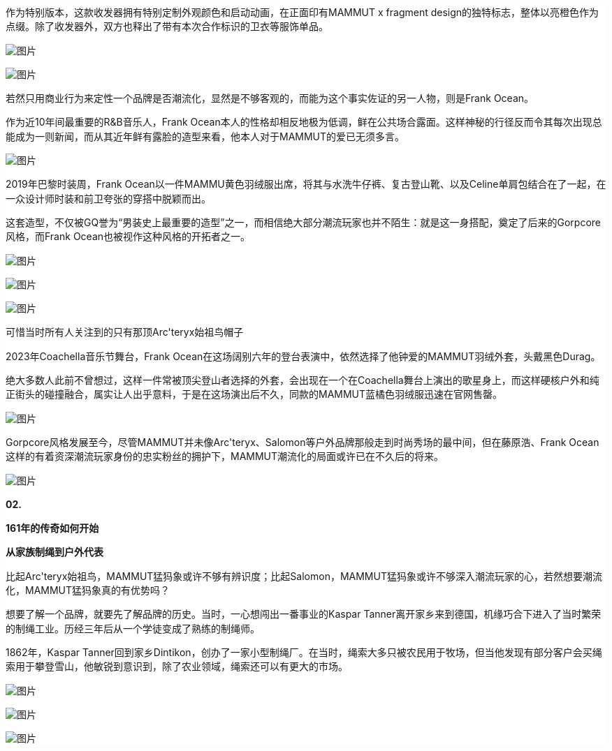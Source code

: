 作为特别版本，这款收发器拥有特别定制外观颜色和启动动画，在正面印有MAMMUT x fragment design的独特标志，整体以亮橙色作为点缀。除了收发器外，双方也释出了带有本次合作标识的卫衣等服饰单品。

![图片](https://proxy-prod.omnivore-image-cache.app/0x0,s0mM7P88UAVZubNS6dMeys2DdxKTupopjCC1j-cLsNvQ/https://mmbiz.qpic.cn/mmbiz_jpg/ViaqFmqQCfzClnfo9iciahJPIKQ7bkiaBdTQic8xReFI8d7Rk1hYv9YGLg9JJMibxoKsc3q4N0JMUicV44ZJia9RS6pLPQ/640?wx_fmt=jpeg&from=appmsg)

![图片](https://proxy-prod.omnivore-image-cache.app/0x0,sNDkPPgbvHe1hhl6Z040Y7rcrdMBRPV4EDQQI21v0nc8/https://mmbiz.qpic.cn/mmbiz_jpg/ViaqFmqQCfzClnfo9iciahJPIKQ7bkiaBdTQJ6cKeGREuLjGBekkBp2fPzekVxIm4y4WmIYAVahIgFiaXsauX6Xg6Pg/640?wx_fmt=jpeg&from=appmsg)

若然只用商业行为来定性一个品牌是否潮流化，显然是不够客观的，而能为这个事实佐证的另一人物，则是Frank Ocean。

作为近10年间最重要的R&B音乐人，Frank Ocean本人的性格却相反地极为低调，鲜在公共场合露面。这样神秘的行径反而令其每次出现总能成为一则新闻，而从其近年鲜有露脸的造型来看，他本人对于MAMMUT的爱已无须多言。

![图片](https://proxy-prod.omnivore-image-cache.app/0x0,s8A9NMMTio2UfUpeGl58001Xv9YxPVbKmO1-IrQ1buYE/https://mmbiz.qpic.cn/mmbiz_jpg/ViaqFmqQCfzClnfo9iciahJPIKQ7bkiaBdTQydcU53VW600yJ6l7vb6W2HN3q583R0fibRsiaZ8K27yhSlMva8nAJ0SQ/640?wx_fmt=jpeg&from=appmsg)

2019年巴黎时装周，Frank Ocean以一件MAMMU黄色羽绒服出席，将其与水洗牛仔裤、复古登山靴、以及Celine单肩包结合在了一起，在一众设计师时装和前卫夸张的穿搭中脱颖而出。

这套造型，不仅被GQ誉为“男装史上最重要的造型”之一，而相信绝大部分潮流玩家也并不陌生：就是这一身搭配，奠定了后来的Gorpcore风格，而Frank Ocean也被视作这种风格的开拓者之一。

![图片](https://proxy-prod.omnivore-image-cache.app/0x0,sSbIQhGWX7I5pdn7OrqdEsvtB9w3odeOa3TUbEQKBLyA/https://mmbiz.qpic.cn/mmbiz_png/ViaqFmqQCfzClnfo9iciahJPIKQ7bkiaBdTQasPMQeqxDn7Tar1L8ic9NEAgqKNf90ZTicODBPhgRSauGs5MC8PcQfcA/640?wx_fmt=png&from=appmsg)

![图片](https://proxy-prod.omnivore-image-cache.app/0x0,sl7qDlMluhL5fNe9ZPRErIinBnxXpHLinaeAycAS_hAs/https://mmbiz.qpic.cn/mmbiz_jpg/ViaqFmqQCfzClnfo9iciahJPIKQ7bkiaBdTQUMULt19vaXqU3RJLOFqiao7KoLVqA0ImZd05cQoP4kAHiabqfSOJZl1Q/640?wx_fmt=jpeg&from=appmsg)

![图片](https://proxy-prod.omnivore-image-cache.app/0x0,seDNw-oD3r9D0jAlpcctPmWeFNxFwrd_sCZ5rIbsBRLw/https://mmbiz.qpic.cn/mmbiz_jpg/ViaqFmqQCfzClnfo9iciahJPIKQ7bkiaBdTQ96bwkQuC1Isrlz4nQQTSljOonibN4EXicDxjANuMhF6s0wPUH0WSZicIQ/640?wx_fmt=jpeg&from=appmsg)

可惜当时所有人关注到的只有那顶Arc'teryx始祖鸟帽子

2023年Coachella音乐节舞台，Frank Ocean在这场阔别六年的登台表演中，依然选择了他钟爱的MAMMUT羽绒外套，头戴黑色Durag。

绝大多数人此前不曾想过，这样一件常被顶尖登山者选择的外套，会出现在一个在Coachella舞台上演出的歌星身上，而这样硬核户外和纯正街头的碰撞融合，属实让人出乎意料，于是在这场演出后不久，同款的MAMMUT蓝橘色羽绒服迅速在官网售罄。

![图片](https://proxy-prod.omnivore-image-cache.app/0x0,sYJfQSxedah8dXQghlykoYuHsU_Zjv_eHTtu906ZX_b4/https://mmbiz.qpic.cn/mmbiz_jpg/ViaqFmqQCfzClnfo9iciahJPIKQ7bkiaBdTQFtkrZy5EqTyicbhAEIXOANg8RSDOah4afnLrWKibzmvOKMicpmeFqTFgQ/640?wx_fmt=jpeg&from=appmsg)

Gorpcore风格发展至今，尽管MAMMUT并未像Arc'teryx、Salomon等户外品牌那般走到时尚秀场的最中间，但在藤原浩、Frank Ocean这样的有着资深潮流玩家身份的忠实粉丝的拥护下，MAMMUT潮流化的局面或许已在不久后的将来。

![图片](https://proxy-prod.omnivore-image-cache.app/0x0,sdMKLeUgjIRt4p6w0-I0_arUo1tLzHG9KaFdADa40JXg/https://mmbiz.qpic.cn/mmbiz_jpg/ViaqFmqQCfzClnfo9iciahJPIKQ7bkiaBdTQksor0AAbbR8cWK13vNVJl20ribAspJZLEosar29y28gnf4zz8xVvIow/640?wx_fmt=jpeg&from=appmsg)

**02.**  

**161年的传奇如何开始**  

**从家族制绳到户外代表**

比起Arc'teryx始祖鸟，MAMMUT猛犸象或许不够有辨识度；比起Salomon，MAMMUT猛犸象或许不够深入潮流玩家的心，若然想要潮流化，MAMMUT猛犸象真的有优势吗？

想要了解一个品牌，就要先了解品牌的历史。当时，一心想闯出一番事业的Kaspar Tanner离开家乡来到德国，机缘巧合下进入了当时繁荣的制绳工业。历经三年后从一个学徒变成了熟练的制绳师。

1862年，Kaspar Tanner回到家乡Dintikon，创办了一家小型制绳厂。在当时，绳索大多只被农民用于牧场，但当他发现有部分客户会买绳索用于攀登雪山，他敏锐到意识到，除了农业领域，绳索还可以有更大的市场。

![图片](https://proxy-prod.omnivore-image-cache.app/0x0,sBhRRxyWgoURvyVRHt9a2aH9JPHzo0b3nz0fp9j4mawY/https://mmbiz.qpic.cn/mmbiz_jpg/ib2tfQWU2xbHtMI5N4ZJkViacic5Gy28EiciareiamGicF4N3J8QdtHga2diaPKsOHKsiavjgfo1rTLNdIQeb3swZLvia10w/640?wx_fmt=jpeg&wxfrom=5&wx_lazy=1&wx_co=1)

![图片](https://proxy-prod.omnivore-image-cache.app/0x0,s_15_8Fy2rJ9KpJ7VrgtlaOaoZ0hSN8oYFm_5btHGha4/https://mmbiz.qpic.cn/mmbiz_png/ib2tfQWU2xbHtMI5N4ZJkViacic5Gy28EiciacusqbrZfSvCib9p2bcVyoywwc0TgQzD6K3PcVaGTavab84dgg4BJ6lw/640?wx_fmt=png&wxfrom=5&wx_lazy=1&wx_co=1)

![图片](https://proxy-prod.omnivore-image-cache.app/0x0,sIrgB5IEW8gco7RJtRgPO-uwpb-RX5i97SVODFfuRb-I/https://mmbiz.qpic.cn/mmbiz_jpg/ViaqFmqQCfzClnfo9iciahJPIKQ7bkiaBdTQNWGo6icQGBcS1t998eqlPByBibsXNAlOd9T3fEjcVDEAHCQBZ2tiaQVTw/640?wx_fmt=jpeg&from=appmsg)
